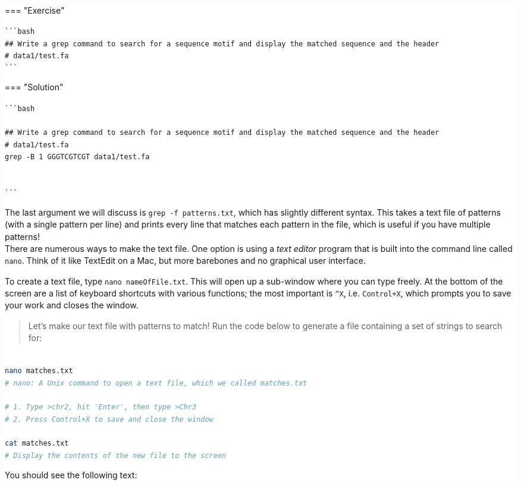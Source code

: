 === "Exercise"

    ```bash
    ## Write a grep command to search for a sequence motif and display the matched sequence and the header
    # data1/test.fa
    ```

=== "Solution"

    ```bash

    ## Write a grep command to search for a sequence motif and display the matched sequence and the header
    # data1/test.fa
    grep -B 1 GGGTCGTCGT data1/test.fa


    ```

The last argument we will discuss is `grep -f patterns.txt`, which has
slightly different syntax. This takes a text file of patterns (with a
single pattern per line) and prints every line that matches each pattern
in the file, which is useful if you have multiple patterns!  
There are numerous ways to make the text file. One option is using a
*text editor* program that is built into the command line called `nano`.
Think of it like TextEdit on a Mac, but more barebones and no graphical
user interface.

To create a text file, type `nano nameOfFile.txt`. This will open up a
sub-window where you can type freely. At the bottom of the screen are a
list of keyboard shortcuts with various functions; the most important is
`^X`, i.e. `Control+X`, which prompts you to save your work and closes
the window.

> Let’s make our text file with patterns to match! Run the code below to
> generate a file containing a set of strings to search for:

``` bash

nano matches.txt
# nano: A Unix command to open a text file, which we called matches.txt

# 1. Type >chr2, hit 'Enter', then type >Chr3  
# 2. Press Control+X to save and close the window

cat matches.txt
# Display the contents of the new file to the screen
```

You should see the following text:
